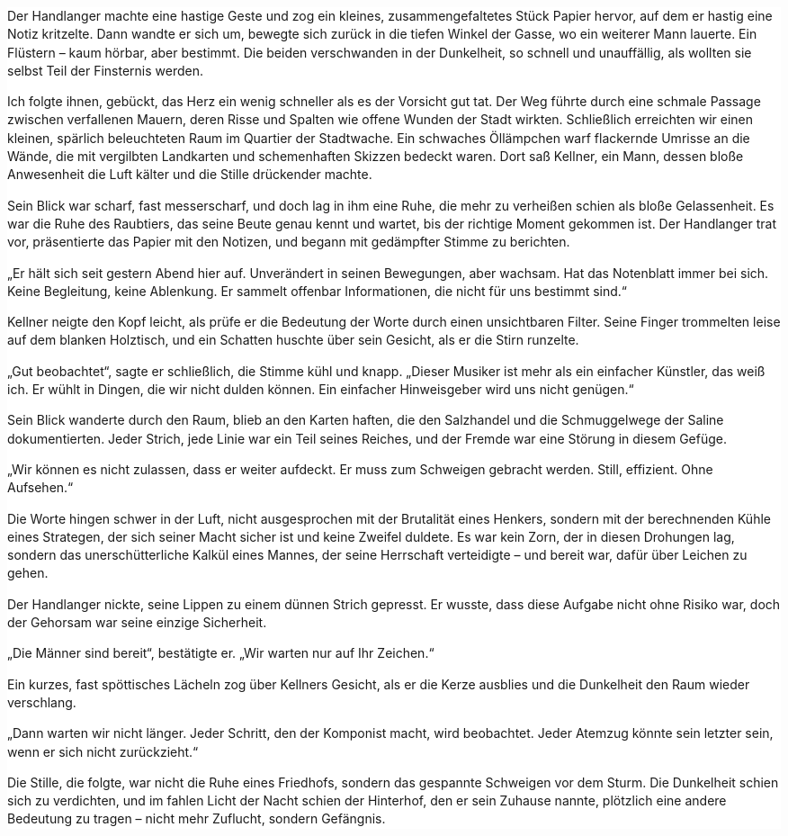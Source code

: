 Der Handlanger machte eine hastige Geste und zog ein kleines, zusammengefaltetes Stück Papier hervor, auf dem er hastig eine Notiz kritzelte. Dann wandte er sich um, bewegte sich zurück in die tiefen Winkel der Gasse, wo ein weiterer Mann lauerte. Ein Flüstern – kaum hörbar, aber bestimmt. Die beiden verschwanden in der Dunkelheit, so schnell und unauffällig, als wollten sie selbst Teil der Finsternis werden.

Ich folgte ihnen, gebückt, das Herz ein wenig schneller als es der Vorsicht gut tat. Der Weg führte durch eine schmale Passage zwischen verfallenen Mauern, deren Risse und Spalten wie offene Wunden der Stadt wirkten. Schließlich erreichten wir einen kleinen, spärlich beleuchteten Raum im Quartier der Stadtwache. Ein schwaches Öllämpchen warf flackernde Umrisse an die Wände, die mit vergilbten Landkarten und schemenhaften Skizzen bedeckt waren. Dort saß Kellner, ein Mann, dessen bloße Anwesenheit die Luft kälter und die Stille drückender machte.

Sein Blick war scharf, fast messerscharf, und doch lag in ihm eine Ruhe, die mehr zu verheißen schien als bloße Gelassenheit. Es war die Ruhe des Raubtiers, das seine Beute genau kennt und wartet, bis der richtige Moment gekommen ist. Der Handlanger trat vor, präsentierte das Papier mit den Notizen, und begann mit gedämpfter Stimme zu berichten.

„Er hält sich seit gestern Abend hier auf. Unverändert in seinen Bewegungen, aber wachsam. Hat das Notenblatt immer bei sich. Keine Begleitung, keine Ablenkung. Er sammelt offenbar Informationen, die nicht für uns bestimmt sind.“

Kellner neigte den Kopf leicht, als prüfe er die Bedeutung der Worte durch einen unsichtbaren Filter. Seine Finger trommelten leise auf dem blanken Holztisch, und ein Schatten huschte über sein Gesicht, als er die Stirn runzelte.

„Gut beobachtet“, sagte er schließlich, die Stimme kühl und knapp. „Dieser Musiker ist mehr als ein einfacher Künstler, das weiß ich. Er wühlt in Dingen, die wir nicht dulden können. Ein einfacher Hinweisgeber wird uns nicht genügen.“

Sein Blick wanderte durch den Raum, blieb an den Karten haften, die den Salzhandel und die Schmuggelwege der Saline dokumentierten. Jeder Strich, jede Linie war ein Teil seines Reiches, und der Fremde war eine Störung in diesem Gefüge.

„Wir können es nicht zulassen, dass er weiter aufdeckt. Er muss zum Schweigen gebracht werden. Still, effizient. Ohne Aufsehen.“

Die Worte hingen schwer in der Luft, nicht ausgesprochen mit der Brutalität eines Henkers, sondern mit der berechnenden Kühle eines Strategen, der sich seiner Macht sicher ist und keine Zweifel duldete. Es war kein Zorn, der in diesen Drohungen lag, sondern das unerschütterliche Kalkül eines Mannes, der seine Herrschaft verteidigte – und bereit war, dafür über Leichen zu gehen.

Der Handlanger nickte, seine Lippen zu einem dünnen Strich gepresst. Er wusste, dass diese Aufgabe nicht ohne Risiko war, doch der Gehorsam war seine einzige Sicherheit.

„Die Männer sind bereit“, bestätigte er. „Wir warten nur auf Ihr Zeichen.“

Ein kurzes, fast spöttisches Lächeln zog über Kellners Gesicht, als er die Kerze ausblies und die Dunkelheit den Raum wieder verschlang.

„Dann warten wir nicht länger. Jeder Schritt, den der Komponist macht, wird beobachtet. Jeder Atemzug könnte sein letzter sein, wenn er sich nicht zurückzieht.“

Die Stille, die folgte, war nicht die Ruhe eines Friedhofs, sondern das gespannte Schweigen vor dem Sturm. Die Dunkelheit schien sich zu verdichten, und im fahlen Licht der Nacht schien der Hinterhof, den er sein Zuhause nannte, plötzlich eine andere Bedeutung zu tragen – nicht mehr Zuflucht, sondern Gefängnis.
